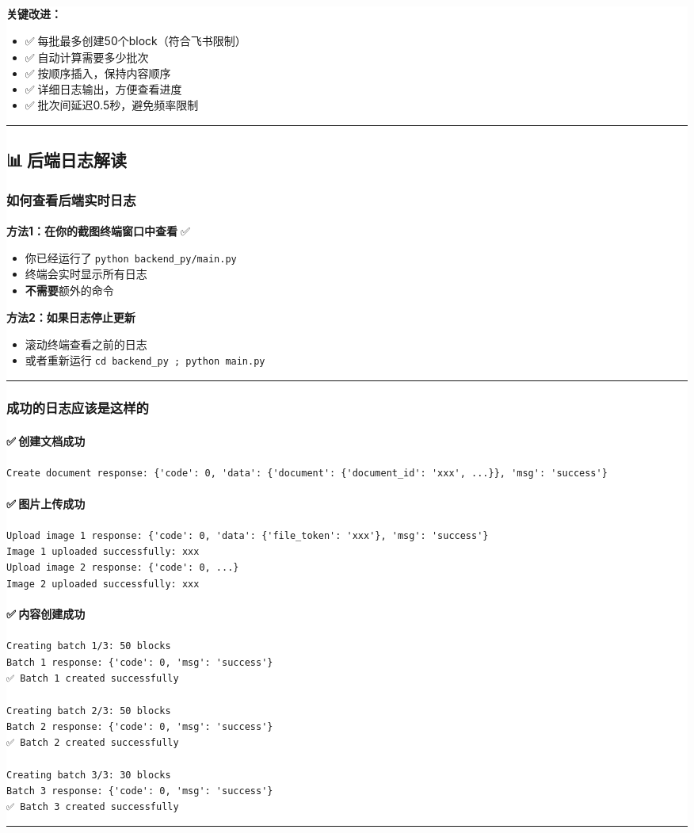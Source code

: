 
**关键改进：**
- ✅ 每批最多创建50个block（符合飞书限制）
- ✅ 自动计算需要多少批次
- ✅ 按顺序插入，保持内容顺序
- ✅ 详细日志输出，方便查看进度
- ✅ 批次间延迟0.5秒，避免频率限制

---

## 📊 后端日志解读

### 如何查看后端实时日志

**方法1：在你的截图终端窗口中查看** ✅
- 你已经运行了 `python backend_py/main.py`
- 终端会实时显示所有日志
- **不需要**额外的命令

**方法2：如果日志停止更新**
- 滚动终端查看之前的日志
- 或者重新运行 `cd backend_py ; python main.py`

---

### 成功的日志应该是这样的

#### ✅ 创建文档成功
```
Create document response: {'code': 0, 'data': {'document': {'document_id': 'xxx', ...}}, 'msg': 'success'}
```

#### ✅ 图片上传成功
```
Upload image 1 response: {'code': 0, 'data': {'file_token': 'xxx'}, 'msg': 'success'}
Image 1 uploaded successfully: xxx
Upload image 2 response: {'code': 0, ...}
Image 2 uploaded successfully: xxx
```

#### ✅ 内容创建成功
```
Creating batch 1/3: 50 blocks
Batch 1 response: {'code': 0, 'msg': 'success'}
✅ Batch 1 created successfully

Creating batch 2/3: 50 blocks
Batch 2 response: {'code': 0, 'msg': 'success'}
✅ Batch 2 created successfully

Creating batch 3/3: 30 blocks
Batch 3 response: {'code': 0, 'msg': 'success'}
✅ Batch 3 created successfully
```

---